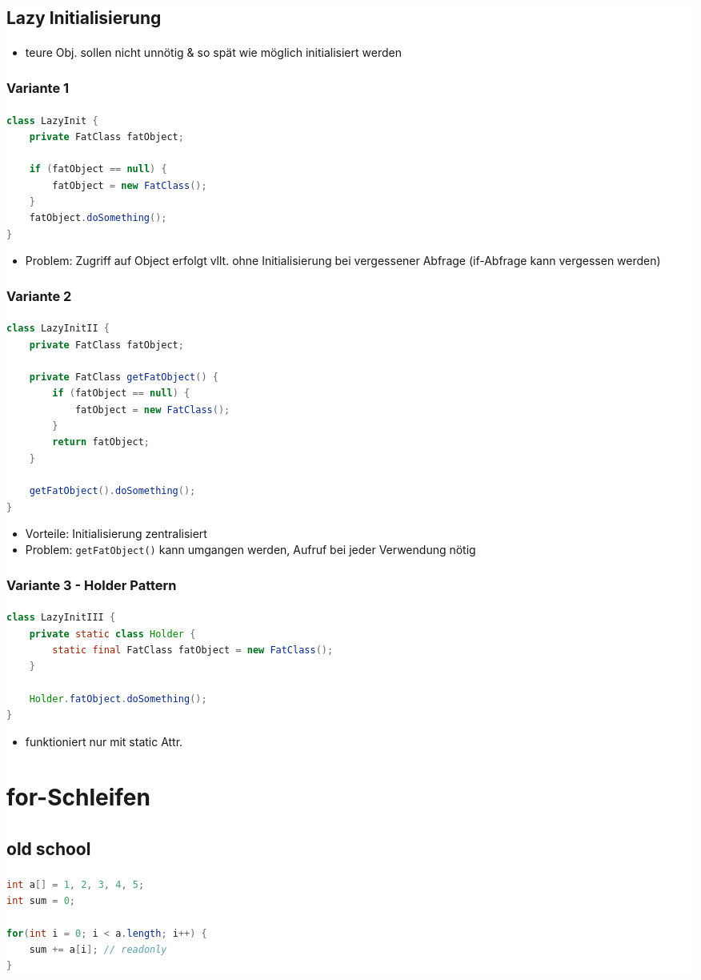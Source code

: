 
## Lazy Initialisierung
- teure Obj. sollen nicht unnötig & so spät wie möglich initialisiert werden

### Variante 1
```java
class LazyInit {
    private FatClass fatObject;

    if (fatObject == null) {
        fatObject = new FatClass();
    }
    fatObject.doSomething();
}
```
- Problem: Zugriff auf Object erfolgt vllt. ohne Initialisierung bei vergessener Abfrage (if-Abfrage kann vergessen werden)

### Variante 2
```java
class LazyInitII {
    private FatClass fatObject;

    private FatClass getFatObject() {
        if (fatObject == null) {
            fatObject = new FatClass();
        }
        return fatObject;
    }

    getFatObject().doSomething();
}
```
- Vorteile: Initialisierung zentralisiert
- Problem: `getFatObject()` kann umgangen werden, Aufruf bei jeder Verwendung nötig

### Variante 3 - Holder Pattern
```java
class LazyInitIII {
    private static class Holder {
        static final FatClass fatObject = new FatClass();
    }

    Holder.fatObject.doSomething();
}
```
- funktioniert nur mit static Attr.



# for-Schleifen
## old school
```java
int a[] = 1, 2, 3, 4, 5;
int sum = 0;

for(int i = 0; i < a.length; i++) {
    sum += a[i]; // readonly
}
```

